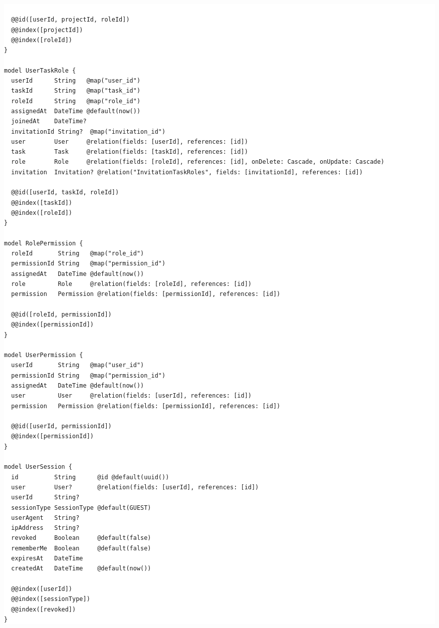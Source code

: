 ```prisma

  @@id([userId, projectId, roleId])
  @@index([projectId])
  @@index([roleId])
}

model UserTaskRole {
  userId      String   @map("user_id")
  taskId      String   @map("task_id")
  roleId      String   @map("role_id")
  assignedAt  DateTime @default(now())
  joinedAt    DateTime?
  invitationId String?  @map("invitation_id")
  user        User     @relation(fields: [userId], references: [id])
  task        Task     @relation(fields: [taskId], references: [id])
  role        Role     @relation(fields: [roleId], references: [id], onDelete: Cascade, onUpdate: Cascade)
  invitation  Invitation? @relation("InvitationTaskRoles", fields: [invitationId], references: [id])

  @@id([userId, taskId, roleId])
  @@index([taskId])
  @@index([roleId])
}

model RolePermission {
  roleId       String   @map("role_id")
  permissionId String   @map("permission_id")
  assignedAt   DateTime @default(now())
  role         Role     @relation(fields: [roleId], references: [id])
  permission   Permission @relation(fields: [permissionId], references: [id])

  @@id([roleId, permissionId])
  @@index([permissionId])
}

model UserPermission {
  userId       String   @map("user_id")
  permissionId String   @map("permission_id")
  assignedAt   DateTime @default(now())
  user         User     @relation(fields: [userId], references: [id])
  permission   Permission @relation(fields: [permissionId], references: [id])

  @@id([userId, permissionId])
  @@index([permissionId])
}

model UserSession {
  id          String      @id @default(uuid())
  user        User?       @relation(fields: [userId], references: [id])
  userId      String?
  sessionType SessionType @default(GUEST)
  userAgent   String?
  ipAddress   String?
  revoked     Boolean     @default(false)
  rememberMe  Boolean     @default(false)
  expiresAt   DateTime
  createdAt   DateTime    @default(now())

  @@index([userId])
  @@index([sessionType])
  @@index([revoked])
}
```